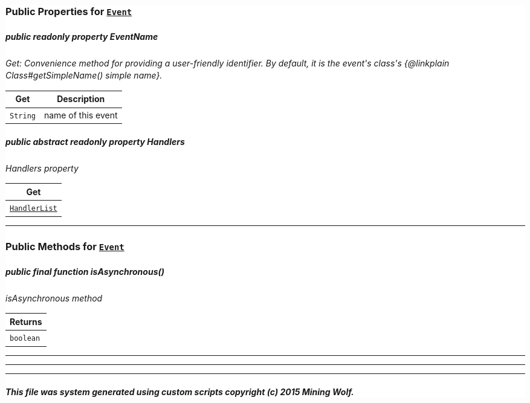 ### Public Properties for [`Event`](../Event.md)

##### <a id='eventname'></a>public  readonly property __EventName__

_Get: Convenience method for providing a user-friendly identifier. By default, it is the event's class's {@linkplain Class#getSimpleName() simple name}._

Get | Description
--- | --- 
`String` | name of this event



##### <a id='handlers'></a>public abstract readonly property __Handlers__

_Handlers property_

Get | 
--- | 
[`HandlerList`](../HandlerList.md) |



---

### Public Methods for [`Event`](../Event.md)

##### <a id='isasynchronous'></a>public final function __isAsynchronous__()

_isAsynchronous method_

Returns | 
--- | 
`boolean` |


---


---


---


##### This file was system generated using custom scripts copyright (c) 2015 Mining Wolf.
	

